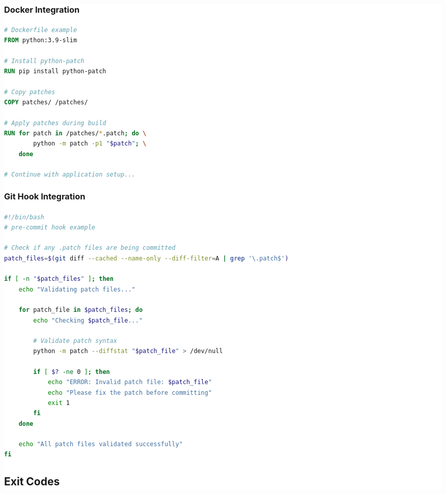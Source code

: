 
### Docker Integration

```dockerfile
# Dockerfile example
FROM python:3.9-slim

# Install python-patch
RUN pip install python-patch

# Copy patches
COPY patches/ /patches/

# Apply patches during build
RUN for patch in /patches/*.patch; do \
        python -m patch -p1 "$patch"; \
    done

# Continue with application setup...
```

### Git Hook Integration

```bash
#!/bin/bash
# pre-commit hook example

# Check if any .patch files are being committed
patch_files=$(git diff --cached --name-only --diff-filter=A | grep '\.patch$')

if [ -n "$patch_files" ]; then
    echo "Validating patch files..."
    
    for patch_file in $patch_files; do
        echo "Checking $patch_file..."
        
        # Validate patch syntax
        python -m patch --diffstat "$patch_file" > /dev/null
        
        if [ $? -ne 0 ]; then
            echo "ERROR: Invalid patch file: $patch_file"
            echo "Please fix the patch before committing"
            exit 1
        fi
    done
    
    echo "All patch files validated successfully"
fi
```

## Exit Codes
